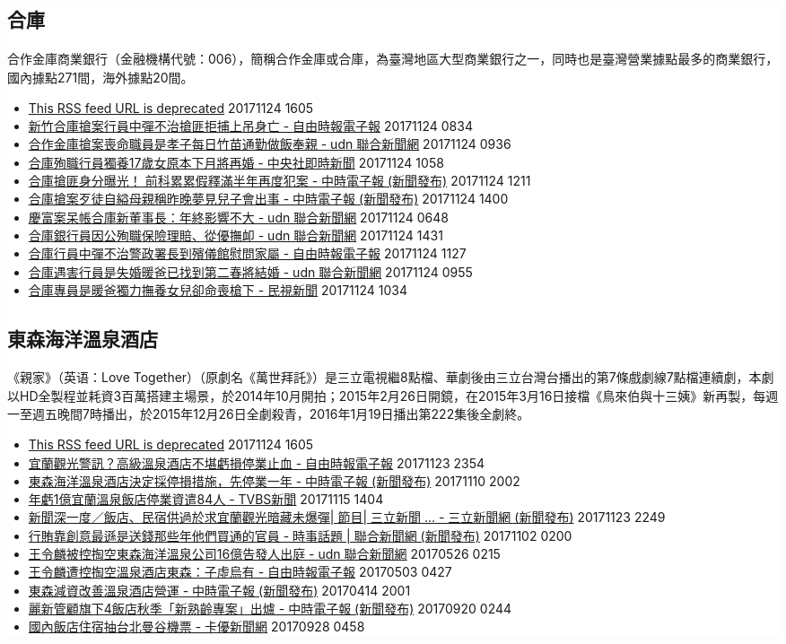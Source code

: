 ## 合庫

合作金庫商業銀行（金融機構代號：006），簡稱合作金庫或合庫，為臺灣地區大型商業銀行之一，同時也是臺灣營業據點最多的商業銀行，國內據點271間，海外據點20間。
- [This RSS feed URL is deprecated](0 "This RSS feed URL is deprecated") 20171124 1605
- [新竹合庫搶案行員中彈不治搶匪拒捕上吊身亡 - 自由時報電子報](http://news.ltn.com.tw/news/society/breakingnews/2263571 "新竹合庫搶案行員中彈不治搶匪拒捕上吊身亡 - 自由時報電子報") 20171124 0834
- [合作金庫搶案喪命職員是孝子每日竹苗通勤做飯奉親 - udn 聯合新聞網](https://udn.com/news/story/7315/2837984 "合作金庫搶案喪命職員是孝子每日竹苗通勤做飯奉親 - udn 聯合新聞網") 20171124 0936
- [合庫殉職行員獨養17歲女原本下月將再婚 - 中央社即時新聞](http://www.cna.com.tw/news/firstnews/201711240273-1.aspx "合庫殉職行員獨養17歲女原本下月將再婚 - 中央社即時新聞") 20171124 1058
- [合庫搶匪身分曝光！ 前科累累假釋滿半年再度犯案 - 中時電子報 (新聞發布)](http://www.chinatimes.com/realtimenews/20171124005197-260402 "合庫搶匪身分曝光！ 前科累累假釋滿半年再度犯案 - 中時電子報 (新聞發布)") 20171124 1211
- [合庫搶案歹徒自縊母親稱昨晚夢見兒子會出事 - 中時電子報 (新聞發布)](http://www.chinatimes.com/realtimenews/20171124005450-260402 "合庫搶案歹徒自縊母親稱昨晚夢見兒子會出事 - 中時電子報 (新聞發布)") 20171124 1400
- [慶富案呆帳合庫新董事長：年終影響不大 - udn 聯合新聞網](https://money.udn.com/money/story/5613/2837435 "慶富案呆帳合庫新董事長：年終影響不大 - udn 聯合新聞網") 20171124 0648
- [合庫銀行員因公殉職保險理賠、從優撫卹 - udn 聯合新聞網](https://udn.com/news/story/7239/2838440 "合庫銀行員因公殉職保險理賠、從優撫卹 - udn 聯合新聞網") 20171124 1431
- [合庫行員中彈不治警政署長到殯儀館慰問家屬 - 自由時報電子報](http://news.ltn.com.tw/news/society/breakingnews/2263941 "合庫行員中彈不治警政署長到殯儀館慰問家屬 - 自由時報電子報") 20171124 1127
- [合庫遇害行員是失婚暖爸已找到第二春將結婚 - udn 聯合新聞網](https://udn.com/news/story/7315/2838036 "合庫遇害行員是失婚暖爸已找到第二春將結婚 - udn 聯合新聞網") 20171124 0955
- [合庫專員是暖爸獨力撫養女兒卻命喪槍下 - 民視新聞](https://news.ftv.com.tw/news/detail/2017B24N09M1 "合庫專員是暖爸獨力撫養女兒卻命喪槍下 - 民視新聞") 20171124 1034

## 東森海洋溫泉酒店

《親家》（英语：Love Together）（原劇名《萬世拜託》）是三立電視繼8點檔、華劇後由三立台灣台播出的第7條戲劇線7點檔連續劇，本劇以HD全製程並耗資3百萬搭建主場景，於2014年10月開拍；2015年2月26日開鏡，在2015年3月16日接檔《鳥來伯與十三姨》新再製，每週一至週五晚間7時播出，於2015年12月26日全劇殺青，2016年1月19日播出第222集後全劇終。
- [This RSS feed URL is deprecated](0 "This RSS feed URL is deprecated") 20171124 1605
- [宜蘭觀光警訊？高級溫泉酒店不堪虧損停業止血 - 自由時報電子報](http://news.ltn.com.tw/news/life/breakingnews/2263162 "宜蘭觀光警訊？高級溫泉酒店不堪虧損停業止血 - 自由時報電子報") 20171123 2354
- [東森海洋溫泉酒店決定採停損措施，先停業一年 - 中時電子報 (新聞發布)](http://www.chinatimes.com/realtimenews/20171111000830-260410 "東森海洋溫泉酒店決定採停損措施，先停業一年 - 中時電子報 (新聞發布)") 20171110 2002
- [年虧1億宜蘭溫泉飯店停業資遣84人 - TVBS新聞](http://news.tvbs.com.tw/life/815505 "年虧1億宜蘭溫泉飯店停業資遣84人 - TVBS新聞") 20171115 1404
- [新聞深一度／飯店、民宿供過於求宜蘭觀光暗藏未爆彈| 節目| 三立新聞 ... - 三立新聞網 (新聞發布)](http://www.setn.com/News.aspx?NewsID=318309 "新聞深一度／飯店、民宿供過於求宜蘭觀光暗藏未爆彈| 節目| 三立新聞 ... - 三立新聞網 (新聞發布)") 20171123 2249
- [行賄靠創意最遜是送錢那些年他們買通的官員 - 時事話題 | 聯合新聞網 (新聞發布)](https://theme.udn.com/theme/story/6773/2792537 "行賄靠創意最遜是送錢那些年他們買通的官員 - 時事話題 | 聯合新聞網 (新聞發布)") 20171102 0200
- [王令麟被控掏空東森海洋溫泉公司16億告發人出庭 - udn 聯合新聞網](https://udn.com/news/story/7321/2486383 "王令麟被控掏空東森海洋溫泉公司16億告發人出庭 - udn 聯合新聞網") 20170526 0215
- [王令麟遭控掏空溫泉酒店東森：子虛烏有 - 自由時報電子報](http://news.ltn.com.tw/news/society/breakingnews/2055346 "王令麟遭控掏空溫泉酒店東森：子虛烏有 - 自由時報電子報") 20170503 0427
- [東森減資改善溫泉酒店營運 - 中時電子報 (新聞發布)](http://www.chinatimes.com/newspapers/20170415001041-260206 "東森減資改善溫泉酒店營運 - 中時電子報 (新聞發布)") 20170414 2001
- [麗新管顧旗下4飯店秋季「新熟齡專案」出爐 - 中時電子報 (新聞發布)](http://www.chinatimes.com/realtimenews/20170920002245-260405 "麗新管顧旗下4飯店秋季「新熟齡專案」出爐 - 中時電子報 (新聞發布)") 20170920 0244
- [國內飯店住宿抽台北曼谷機票 - 卡優新聞網](http://www.cardu.com.tw/message/detail.php?34247 "國內飯店住宿抽台北曼谷機票 - 卡優新聞網") 20170928 0458

